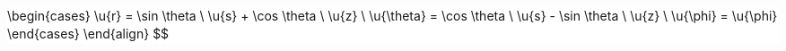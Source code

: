 \begin{cases}
    \u{r}      = \sin \theta \ \u{s} + \cos \theta \ \u{z} \\
    \u{\theta} = \cos \theta \ \u{s} - \sin \theta \ \u{z} \\
    \u{\phi}   = \u{\phi}
\end{cases}
\end{align}
$$